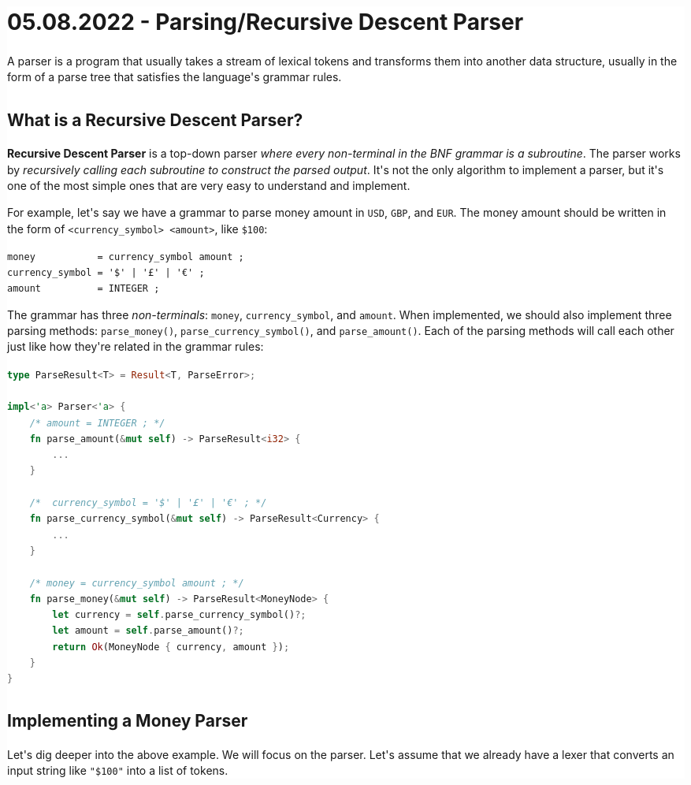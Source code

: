 # 05.08.2022 - Parsing/Recursive Descent Parser

A parser is a program that usually takes a stream of lexical tokens and transforms them into another data structure, usually in the form of a parse tree that satisfies the language's grammar rules.

## What is a Recursive Descent Parser?

**Recursive Descent Parser** is a top-down parser *where every non-terminal in the BNF grammar is a subroutine*. The parser works by *recursively calling each subroutine to construct the parsed output*. It's not the only algorithm to implement a parser, but it's one of the most simple ones that are very easy to understand and implement.

For example, let's say we have a grammar to parse money amount in `USD`, `GBP`, and `EUR`. The money amount should be written in the form of `<currency_symbol> <amount>`, like `$100`:

```bnf
money           = currency_symbol amount ;
currency_symbol = '$' | '£' | '€' ;
amount          = INTEGER ;
```

The grammar has three _non-terminals_: `money`, `currency_symbol`, and `amount`. When implemented, we should also implement three parsing methods: `parse_money()`, `parse_currency_symbol()`, and `parse_amount()`. Each of the parsing methods will call each other just like how they're related in the grammar rules:

```rust
type ParseResult<T> = Result<T, ParseError>;

impl<'a> Parser<'a> {
    /* amount = INTEGER ; */
    fn parse_amount(&mut self) -> ParseResult<i32> {
        ...
    }

    /* 	currency_symbol = '$' | '£' | '€' ; */
    fn parse_currency_symbol(&mut self) -> ParseResult<Currency> {
        ...
    }

    /* money = currency_symbol amount ; */
    fn parse_money(&mut self) -> ParseResult<MoneyNode> {
        let currency = self.parse_currency_symbol()?;
        let amount = self.parse_amount()?;
        return Ok(MoneyNode { currency, amount });
    }
}
```

## Implementing a Money Parser

Let's dig deeper into the above example. We will focus on the parser. Let's assume that we already have a lexer that converts an input string like `"$100"` into a list of tokens.
